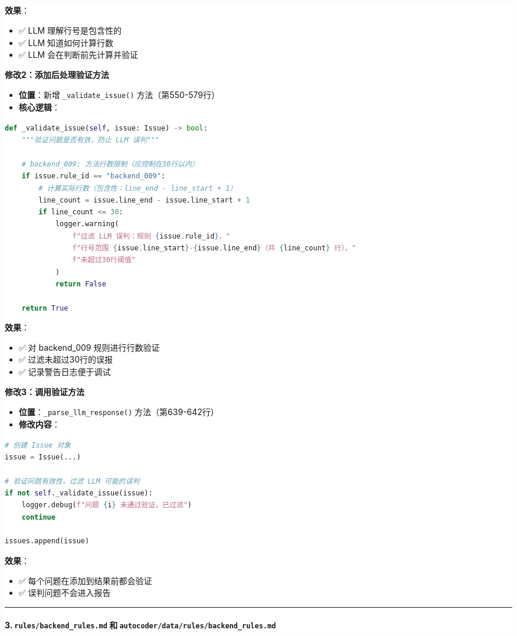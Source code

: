 **效果**：
- ✅ LLM 理解行号是包含性的
- ✅ LLM 知道如何计算行数
- ✅ LLM 会在判断前先计算并验证

**修改2：添加后处理验证方法**
- **位置**：新增 `_validate_issue()` 方法（第550-579行）
- **核心逻辑**：
```python
def _validate_issue(self, issue: Issue) -> bool:
    """验证问题是否有效，防止 LLM 误判"""

    # backend_009: 方法行数限制（应控制在30行以内）
    if issue.rule_id == "backend_009":
        # 计算实际行数（包含性：line_end - line_start + 1）
        line_count = issue.line_end - issue.line_start + 1
        if line_count <= 30:
            logger.warning(
                f"过滤 LLM 误判：规则 {issue.rule_id}，"
                f"行号范围 {issue.line_start}-{issue.line_end}（共 {line_count} 行），"
                f"未超过30行阈值"
            )
            return False

    return True
```

**效果**：
- ✅ 对 backend_009 规则进行行数验证
- ✅ 过滤未超过30行的误报
- ✅ 记录警告日志便于调试

**修改3：调用验证方法**
- **位置**：`_parse_llm_response()` 方法（第639-642行）
- **修改内容**：
```python
# 创建 Issue 对象
issue = Issue(...)

# 验证问题有效性，过滤 LLM 可能的误判
if not self._validate_issue(issue):
    logger.debug(f"问题 {i} 未通过验证，已过滤")
    continue

issues.append(issue)
```

**效果**：
- ✅ 每个问题在添加到结果前都会验证
- ✅ 误判问题不会进入报告

---

#### 3. `rules/backend_rules.md` 和 `autocoder/data/rules/backend_rules.md`
